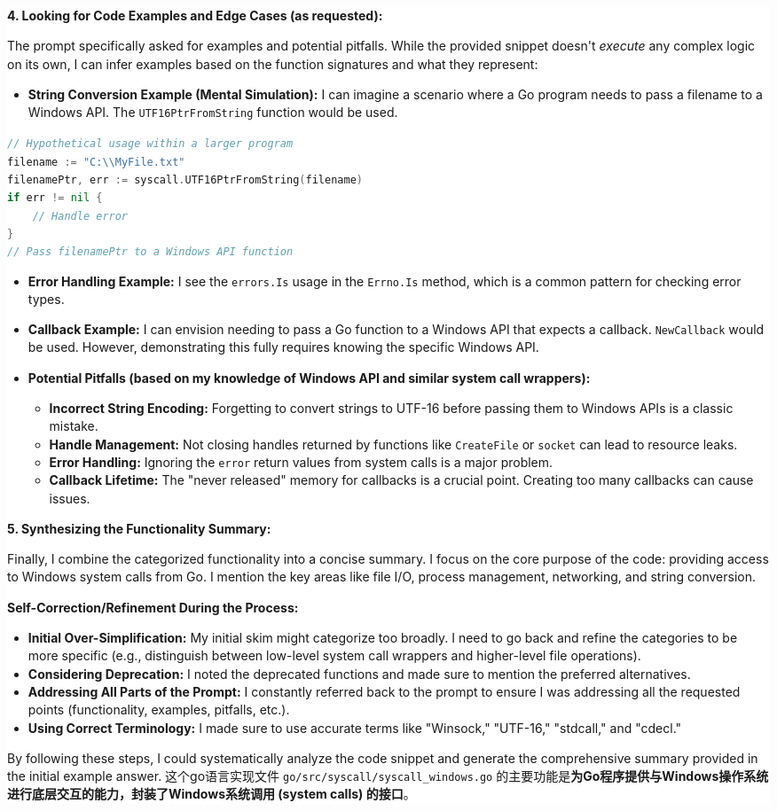 **4. Looking for Code Examples and Edge Cases (as requested):**

The prompt specifically asked for examples and potential pitfalls. While the provided snippet doesn't *execute* any complex logic on its own, I can infer examples based on the function signatures and what they represent:

* **String Conversion Example (Mental Simulation):**  I can imagine a scenario where a Go program needs to pass a filename to a Windows API. The `UTF16PtrFromString` function would be used.

```go
// Hypothetical usage within a larger program
filename := "C:\\MyFile.txt"
filenamePtr, err := syscall.UTF16PtrFromString(filename)
if err != nil {
    // Handle error
}
// Pass filenamePtr to a Windows API function
```

* **Error Handling Example:** I see the `errors.Is` usage in the `Errno.Is` method, which is a common pattern for checking error types.

* **Callback Example:** I can envision needing to pass a Go function to a Windows API that expects a callback. `NewCallback` would be used. However, demonstrating this fully requires knowing the specific Windows API.

* **Potential Pitfalls (based on my knowledge of Windows API and similar system call wrappers):**
    * **Incorrect String Encoding:**  Forgetting to convert strings to UTF-16 before passing them to Windows APIs is a classic mistake.
    * **Handle Management:** Not closing handles returned by functions like `CreateFile` or `socket` can lead to resource leaks.
    * **Error Handling:** Ignoring the `error` return values from system calls is a major problem.
    * **Callback Lifetime:** The "never released" memory for callbacks is a crucial point. Creating too many callbacks can cause issues.

**5. Synthesizing the Functionality Summary:**

Finally, I combine the categorized functionality into a concise summary. I focus on the core purpose of the code: providing access to Windows system calls from Go. I mention the key areas like file I/O, process management, networking, and string conversion.

**Self-Correction/Refinement During the Process:**

* **Initial Over-Simplification:**  My initial skim might categorize too broadly. I need to go back and refine the categories to be more specific (e.g., distinguish between low-level system call wrappers and higher-level file operations).
* **Considering Deprecation:**  I noted the deprecated functions and made sure to mention the preferred alternatives.
* **Addressing All Parts of the Prompt:** I constantly referred back to the prompt to ensure I was addressing all the requested points (functionality, examples, pitfalls, etc.).
* **Using Correct Terminology:** I made sure to use accurate terms like "Winsock," "UTF-16," "stdcall," and "cdecl."

By following these steps, I could systematically analyze the code snippet and generate the comprehensive summary provided in the initial example answer.
这个go语言实现文件 `go/src/syscall/syscall_windows.go` 的主要功能是**为Go程序提供与Windows操作系统进行底层交互的能力，封装了Windows系统调用 (system calls) 的接口**。
